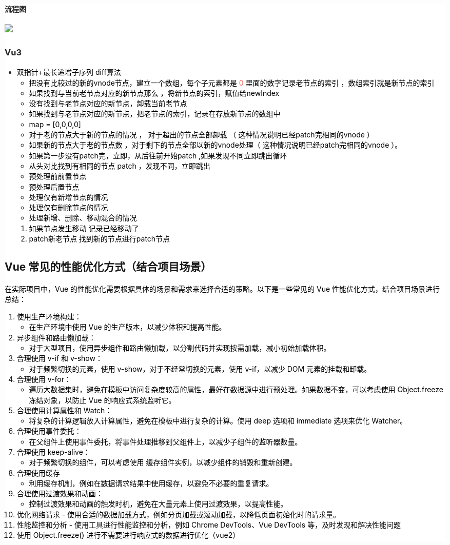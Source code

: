 #### <font style="color:rgba(0, 0, 0, 0.85);">流程图</font>
![](https://cdn.nlark.com/yuque/0/2024/png/207857/1718769174048-7494d31f-df99-4269-981d-384f220824df.png)

### <font style="color:rgba(0, 0, 0, 0.85);">Vu3</font>
+ <font style="color:rgb(1, 1, 1);">双指针+最长递增子序列 diff算法</font>
    - <font style="color:rgb(1, 1, 1);">把没有比较过的新的vnode节点，建立一个数组，每个子元素都是</font><font style="color:rgb(1, 1, 1);"> </font><font style="color:rgb(239, 112, 96);">0</font><font style="color:rgb(1, 1, 1);"> </font><font style="color:rgb(1, 1, 1);">里面的数字记录老节点的索引 ，数组索引就是新节点的索引</font>
    - <font style="color:rgb(1, 1, 1);">如果找到与当前老节点对应的新节点那么 ，将新节点的索引，赋值给newIndex</font>
    - <font style="color:rgb(1, 1, 1);">没有找到与老节点对应的新节点，卸载当前老节点</font>
    - <font style="color:rgb(1, 1, 1);">如果找到与老节点对应的新节点，把老节点的索引，记录在存放新节点的数组中</font>
    - <font style="color:rgb(1, 1, 1);">map = [0,0,0,0]</font>
    - <font style="color:rgb(1, 1, 1);">对于老的节点大于新的节点的情况 ， 对于超出的节点全部卸载 （ 这种情况说明已经patch完相同的vnode ）</font>
    - <font style="color:rgb(1, 1, 1);">如果新的节点大于老的节点数 ，对于剩下的节点全部以新的vnode处理（ 这种情况说明已经patch完相同的vnode ）。</font>
    - <font style="color:rgb(1, 1, 1);">如果第一步没有patch完，立即，从后往前开始patch ,如果发现不同立即跳出循环</font>
    - <font style="color:rgb(1, 1, 1);">从头对比找到有相同的节点 patch ，发现不同，立即跳出</font>
    - <font style="color:rgb(1, 1, 1);">预处理前前置节点</font>
    - <font style="color:rgb(1, 1, 1);">预处理后置节点</font>
    - <font style="color:rgb(1, 1, 1);">处理仅有新增节点的情况</font>
    - <font style="color:rgb(1, 1, 1);">处理仅有删除节点的情况</font>
    - <font style="color:rgb(1, 1, 1);">处理新增、删除、移动混合的情况</font>
    1. <font style="color:rgb(1, 1, 1);">如果节点发生移动 记录已经移动了</font>
    2. <font style="color:rgb(1, 1, 1);">patch新老节点 找到新的节点进行patch节点</font>

## Vue 常见的性能优化方式（结合项目场景）
<font style="color:rgb(0, 0, 0);">在实际项目中，Vue 的性能优化需要根据具体的场景和需求来选择合适的策略。以下是一些常见的 Vue 性能优化方式，结合项目场景进行总结：</font>

1. <font style="color:rgb(1, 1, 1);">使用生产环境构建：</font>
    - <font style="color:rgb(1, 1, 1);">在生产环境中使用 Vue 的生产版本，以减少体积和提高性能。</font>
2. <font style="color:rgb(1, 1, 1);">异步组件和路由懒加载：</font>
    - <font style="color:rgb(1, 1, 1);">对于大型项目，使用异步组件和路由懒加载，以分割代码并实现按需加载，减小初始加载体积。</font>
3. <font style="color:rgb(1, 1, 1);">合理使用 v-if 和 v-show：</font>
    - <font style="color:rgb(1, 1, 1);">对于频繁切换的元素，使用 v-show，对于不经常切换的元素，使用 v-if，以减少 DOM 元素的挂载和卸载。</font>
4. <font style="color:rgb(1, 1, 1);">合理使用 v-for：</font>
    - <font style="color:rgb(1, 1, 1);">遍历大数据集时，避免在模板中访问复杂度较高的属性，最好在数据源中进行预处理。如果数据不变，可以考虑使用 Object.freeze 冻结对象，以防止 Vue 的响应式系统监听它。</font>
5. <font style="color:rgb(1, 1, 1);">合理使用计算属性和 Watch：</font>
    - <font style="color:rgb(1, 1, 1);">将复杂的计算逻辑放入计算属性，避免在模板中进行复杂的计算。使用 deep 选项和 immediate 选项来优化 Watcher。</font>
6. <font style="color:rgb(1, 1, 1);">合理使用事件委托：</font>
    - <font style="color:rgb(1, 1, 1);">在父组件上使用事件委托，将事件处理推移到父组件上，以减少子组件的监听器数量。</font>
7. <font style="color:rgb(1, 1, 1);">合理使用 keep-alive：</font>
    - <font style="color:rgb(1, 1, 1);">对于频繁切换的组件，可以考虑使用</font><font style="color:rgb(1, 1, 1);"> </font><font style="color:rgb(239, 112, 96);"><keep-alive></font><font style="color:rgb(1, 1, 1);"> </font><font style="color:rgb(1, 1, 1);">缓存组件实例，以减少组件的销毁和重新创建。</font>
8. <font style="color:rgb(1, 1, 1);">合理使用缓存</font>
    - <font style="color:rgb(1, 1, 1);">利用缓存机制，例如在数据请求结果中使用缓存，以避免不必要的重复请求。</font>
9. <font style="color:rgb(1, 1, 1);">合理使用过渡效果和动画：</font>
    - <font style="color:rgb(1, 1, 1);">控制过渡效果和动画的触发时机，避免在大量元素上使用过渡效果，以提高性能。</font>
10. <font style="color:rgb(1, 1, 1);">优化网络请求 -   使用合适的数据加载方式，例如分页加载或滚动加载，以降低页面初始化时的请求量。</font>
11. <font style="color:rgb(1, 1, 1);">性能监控和分析 -   使用工具进行性能监控和分析，例如 Chrome DevTools、Vue DevTools 等，及时发现和解决性能问题</font>
12. <font style="color:rgb(1, 1, 1);">使用 Object.freeze() 进行不需要进行响应式的数据进行优化（vue2）</font>
